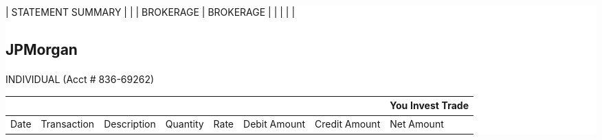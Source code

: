 | STATEMENT SUMMARY                                                                                                                                                  |                                                                                                                                                                    |                                                                                                                                                                    | BROKERAGE                                                                                                                                                        | BROKERAGE                                                                                                                                                        |                                                                                                                                                                  |                                                                                                                                                                  |                                                                                                                                                                  |                                                                                                                                                                  |

## JPMorgan

INDIVIDUAL  (Acct # 836-69262)

|                                                                                                                                                                    |                                                                                                                                                                    |                                                                                                                                                                    |                                                                                                                                                                    |                                                                                                                                                                    |                                                                                                                                                                    |                                                                                                                                                                    | You Invest Trade   |
|--------------------------------------------------------------------------------------------------------------------------------------------------------------------|--------------------------------------------------------------------------------------------------------------------------------------------------------------------|--------------------------------------------------------------------------------------------------------------------------------------------------------------------|--------------------------------------------------------------------------------------------------------------------------------------------------------------------|--------------------------------------------------------------------------------------------------------------------------------------------------------------------|--------------------------------------------------------------------------------------------------------------------------------------------------------------------|--------------------------------------------------------------------------------------------------------------------------------------------------------------------|--------------------|
| Date                                                                                                                                                               | Transaction                                                                                                                                                        | Description                                                                                                                                                        | Quantity                                                                                                                                                           | Rate                                                                                                                                                               | Debit Amount                                                                                                                                                       | Credit Amount                                                                                                                                                      | Net Amount         |